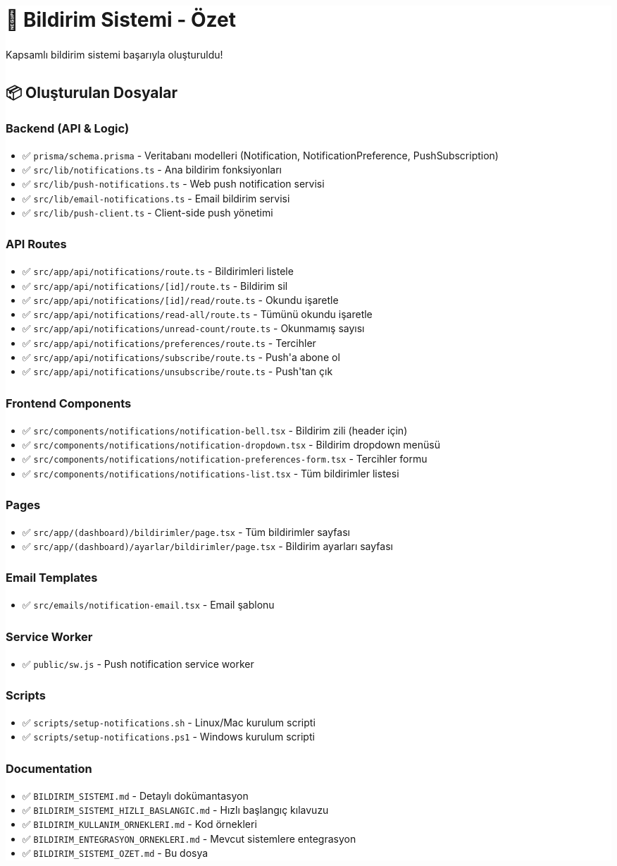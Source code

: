 # 🔔 Bildirim Sistemi - Özet

Kapsamlı bildirim sistemi başarıyla oluşturuldu!

## 📦 Oluşturulan Dosyalar

### Backend (API & Logic)
- ✅ `prisma/schema.prisma` - Veritabanı modelleri (Notification, NotificationPreference, PushSubscription)
- ✅ `src/lib/notifications.ts` - Ana bildirim fonksiyonları
- ✅ `src/lib/push-notifications.ts` - Web push notification servisi
- ✅ `src/lib/email-notifications.ts` - Email bildirim servisi
- ✅ `src/lib/push-client.ts` - Client-side push yönetimi

### API Routes
- ✅ `src/app/api/notifications/route.ts` - Bildirimleri listele
- ✅ `src/app/api/notifications/[id]/route.ts` - Bildirim sil
- ✅ `src/app/api/notifications/[id]/read/route.ts` - Okundu işaretle
- ✅ `src/app/api/notifications/read-all/route.ts` - Tümünü okundu işaretle
- ✅ `src/app/api/notifications/unread-count/route.ts` - Okunmamış sayısı
- ✅ `src/app/api/notifications/preferences/route.ts` - Tercihler
- ✅ `src/app/api/notifications/subscribe/route.ts` - Push'a abone ol
- ✅ `src/app/api/notifications/unsubscribe/route.ts` - Push'tan çık

### Frontend Components
- ✅ `src/components/notifications/notification-bell.tsx` - Bildirim zili (header için)
- ✅ `src/components/notifications/notification-dropdown.tsx` - Bildirim dropdown menüsü
- ✅ `src/components/notifications/notification-preferences-form.tsx` - Tercihler formu
- ✅ `src/components/notifications/notifications-list.tsx` - Tüm bildirimler listesi

### Pages
- ✅ `src/app/(dashboard)/bildirimler/page.tsx` - Tüm bildirimler sayfası
- ✅ `src/app/(dashboard)/ayarlar/bildirimler/page.tsx` - Bildirim ayarları sayfası

### Email Templates
- ✅ `src/emails/notification-email.tsx` - Email şablonu

### Service Worker
- ✅ `public/sw.js` - Push notification service worker

### Scripts
- ✅ `scripts/setup-notifications.sh` - Linux/Mac kurulum scripti
- ✅ `scripts/setup-notifications.ps1` - Windows kurulum scripti

### Documentation
- ✅ `BILDIRIM_SISTEMI.md` - Detaylı dokümantasyon
- ✅ `BILDIRIM_SISTEMI_HIZLI_BASLANGIC.md` - Hızlı başlangıç kılavuzu
- ✅ `BILDIRIM_KULLANIM_ORNEKLERI.md` - Kod örnekleri
- ✅ `BILDIRIM_ENTEGRASYON_ORNEKLERI.md` - Mevcut sistemlere entegrasyon
- ✅ `BILDIRIM_SISTEMI_OZET.md` - Bu dosya
